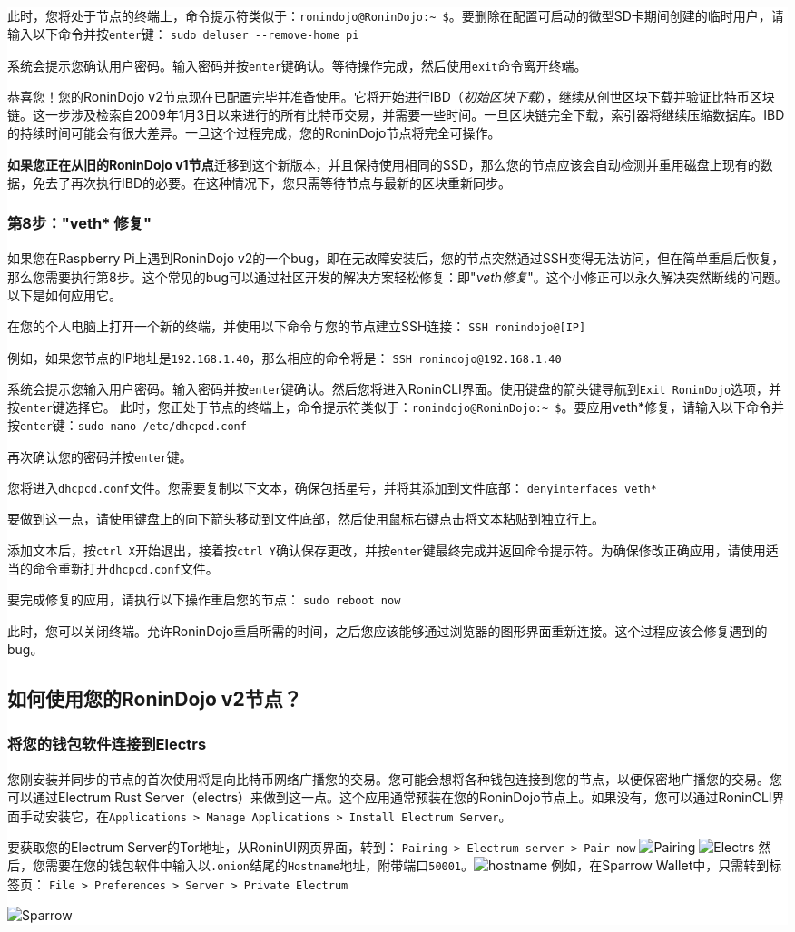 此时，您将处于节点的终端上，命令提示符类似于：`ronindojo@RoninDojo:~ $`。要删除在配置可启动的微型SD卡期间创建的临时用户，请输入以下命令并按`enter`键：
`sudo deluser --remove-home pi`

系统会提示您确认用户密码。输入密码并按`enter`键确认。等待操作完成，然后使用`exit`命令离开终端。

恭喜您！您的RoninDojo v2节点现在已配置完毕并准备使用。它将开始进行IBD（*初始区块下载*），继续从创世区块下载并验证比特币区块链。这一步涉及检索自2009年1月3日以来进行的所有比特币交易，并需要一些时间。一旦区块链完全下载，索引器将继续压缩数据库。IBD的持续时间可能会有很大差异。一旦这个过程完成，您的RoninDojo节点将完全可操作。

**如果您正在从旧的RoninDojo v1节点**迁移到这个新版本，并且保持使用相同的SSD，那么您的节点应该会自动检测并重用磁盘上现有的数据，免去了再次执行IBD的必要。在这种情况下，您只需等待节点与最新的区块重新同步。

### 第8步："veth* 修复"
如果您在Raspberry Pi上遇到RoninDojo v2的一个bug，即在无故障安装后，您的节点突然通过SSH变得无法访问，但在简单重启后恢复，那么您需要执行第8步。这个常见的bug可以通过社区开发的解决方案轻松修复：即"_veth修复_"。这个小修正可以永久解决突然断线的问题。以下是如何应用它。

在您的个人电脑上打开一个新的终端，并使用以下命令与您的节点建立SSH连接：
`SSH ronindojo@[IP]`

例如，如果您节点的IP地址是`192.168.1.40`，那么相应的命令将是：
`SSH ronindojo@192.168.1.40`

系统会提示您输入用户密码。输入密码并按`enter`键确认。然后您将进入RoninCLI界面。使用键盘的箭头键导航到`Exit RoninDojo`选项，并按`enter`键选择它。
此时，您正处于节点的终端上，命令提示符类似于：`ronindojo@RoninDojo:~ $`。要应用veth*修复，请输入以下命令并按`enter`键：`sudo nano /etc/dhcpcd.conf`

再次确认您的密码并按`enter`键。

您将进入`dhcpcd.conf`文件。您需要复制以下文本，确保包括星号，并将其添加到文件底部：
`denyinterfaces veth*`

要做到这一点，请使用键盘上的向下箭头移动到文件底部，然后使用鼠标右键点击将文本粘贴到独立行上。

添加文本后，按`ctrl X`开始退出，接着按`ctrl Y`确认保存更改，并按`enter`键最终完成并返回命令提示符。为确保修改正确应用，请使用适当的命令重新打开`dhcpcd.conf`文件。

要完成修复的应用，请执行以下操作重启您的节点：
`sudo reboot now`

此时，您可以关闭终端。允许RoninDojo重启所需的时间，之后您应该能够通过浏览器的图形界面重新连接。这个过程应该会修复遇到的bug。

## 如何使用您的RoninDojo v2节点？

### 将您的钱包软件连接到Electrs
您刚安装并同步的节点的首次使用将是向比特币网络广播您的交易。您可能会想将各种钱包连接到您的节点，以便保密地广播您的交易。您可以通过Electrum Rust Server（electrs）来做到这一点。这个应用通常预装在您的RoninDojo节点上。如果没有，您可以通过RoninCLI界面手动安装它，在`Applications > Manage Applications > Install Electrum Server`。

要获取您的Electrum Server的Tor地址，从RoninUI网页界面，转到：
`Pairing > Electrum server > Pair now`
![Pairing](assets/notext/31.webp)
![Electrs](assets/notext/32.webp)
然后，您需要在您的钱包软件中输入以`.onion`结尾的`Hostname`地址，附带端口`50001`。![hostname](assets/notext/33.webp)
例如，在Sparrow Wallet中，只需转到标签页：
`File > Preferences > Server > Private Electrum`

![Sparrow](assets/notext/34.webp)
